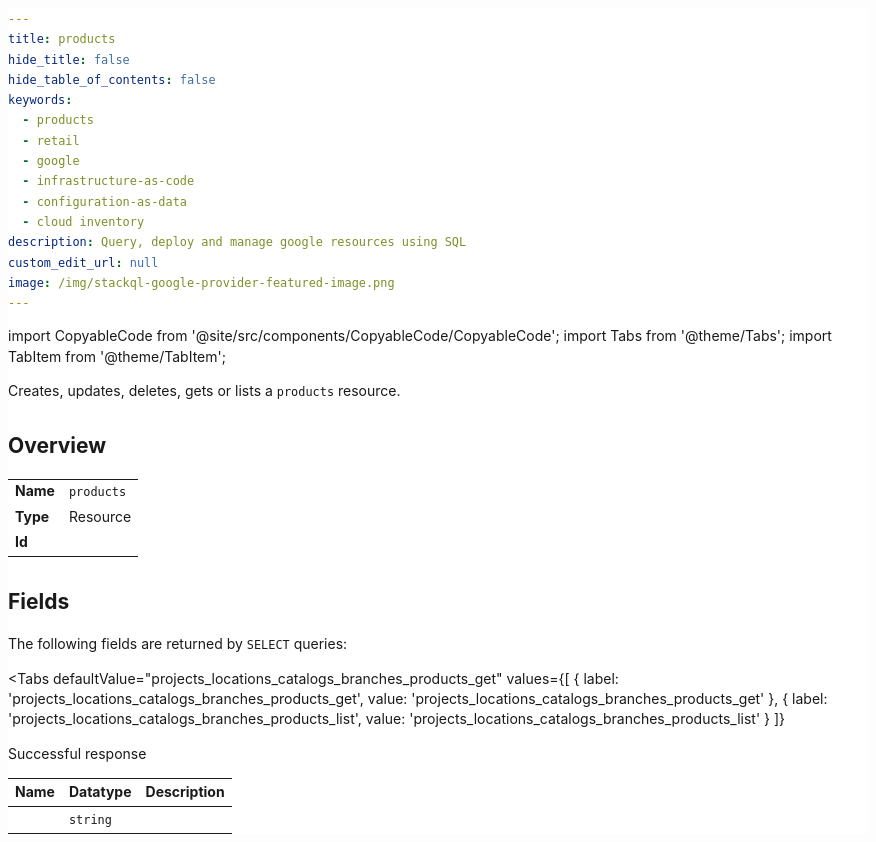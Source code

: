 ```yaml
--- 
title: products
hide_title: false
hide_table_of_contents: false
keywords:
  - products
  - retail
  - google
  - infrastructure-as-code
  - configuration-as-data
  - cloud inventory
description: Query, deploy and manage google resources using SQL
custom_edit_url: null
image: /img/stackql-google-provider-featured-image.png
---
```


import CopyableCode from '@site/src/components/CopyableCode/CopyableCode';
import Tabs from '@theme/Tabs';
import TabItem from '@theme/TabItem';

Creates, updates, deletes, gets or lists a <code>products</code> resource.

## Overview
<table><tbody>
<tr><td><b>Name</b></td><td><code>products</code></td></tr>
<tr><td><b>Type</b></td><td>Resource</td></tr>
<tr><td><b>Id</b></td><td><CopyableCode code="google.retail.products" /></td></tr>
</tbody></table>

## Fields

The following fields are returned by `SELECT` queries:

<Tabs
    defaultValue="projects_locations_catalogs_branches_products_get"
    values={[
        { label: 'projects_locations_catalogs_branches_products_get', value: 'projects_locations_catalogs_branches_products_get' },
        { label: 'projects_locations_catalogs_branches_products_list', value: 'projects_locations_catalogs_branches_products_list' }
    ]}
>
<TabItem value="projects_locations_catalogs_branches_products_get">

Successful response

<table>
<thead>
    <tr>
    <th>Name</th>
    <th>Datatype</th>
    <th>Description</th>
    </tr>
</thead>
<tbody>
<tr>
    <td><CopyableCode code="id" /></td>
    <td><code>string</code></td>